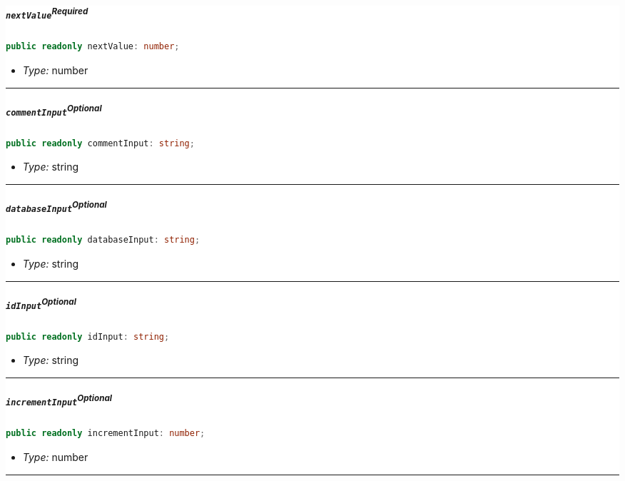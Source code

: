##### `nextValue`<sup>Required</sup> <a name="nextValue" id="@cdktf/provider-snowflake.sequence.Sequence.property.nextValue"></a>

```typescript
public readonly nextValue: number;
```

- *Type:* number

---

##### `commentInput`<sup>Optional</sup> <a name="commentInput" id="@cdktf/provider-snowflake.sequence.Sequence.property.commentInput"></a>

```typescript
public readonly commentInput: string;
```

- *Type:* string

---

##### `databaseInput`<sup>Optional</sup> <a name="databaseInput" id="@cdktf/provider-snowflake.sequence.Sequence.property.databaseInput"></a>

```typescript
public readonly databaseInput: string;
```

- *Type:* string

---

##### `idInput`<sup>Optional</sup> <a name="idInput" id="@cdktf/provider-snowflake.sequence.Sequence.property.idInput"></a>

```typescript
public readonly idInput: string;
```

- *Type:* string

---

##### `incrementInput`<sup>Optional</sup> <a name="incrementInput" id="@cdktf/provider-snowflake.sequence.Sequence.property.incrementInput"></a>

```typescript
public readonly incrementInput: number;
```

- *Type:* number

---
